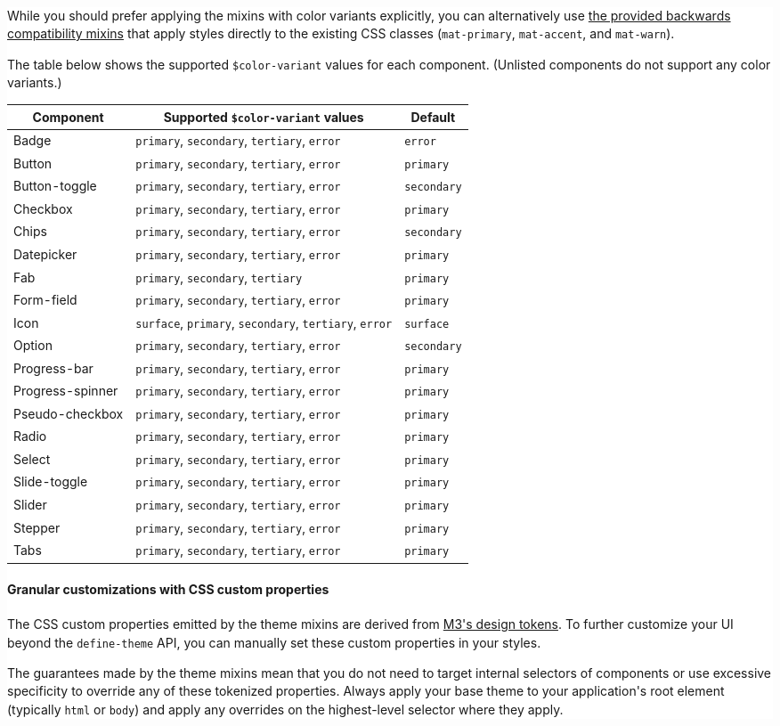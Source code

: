 While you should prefer applying the mixins with color variants explicitly, you can alternatively
use
[the provided backwards compatibility mixins](#how-to-migrate-an-app-from-material-2-to-material-3)
that apply styles directly to the existing CSS classes (`mat-primary`, `mat-accent`, and
`mat-warn`).

The table below shows the supported `$color-variant` values for each component. (Unlisted components
do not support any color variants.)

| Component        | Supported `$color-variant` values                      | Default     |
| ---------------- | ------------------------------------------------------ | ----------- |
| Badge            | `primary`, `secondary`, `tertiary`, `error`            | `error`     |
| Button           | `primary`, `secondary`, `tertiary`, `error`            | `primary`   |
| Button-toggle    | `primary`, `secondary`, `tertiary`, `error`            | `secondary` |
| Checkbox         | `primary`, `secondary`, `tertiary`, `error`            | `primary`   |
| Chips            | `primary`, `secondary`, `tertiary`, `error`            | `secondary` |
| Datepicker       | `primary`, `secondary`, `tertiary`, `error`            | `primary`   |
| Fab              | `primary`, `secondary`, `tertiary`                     | `primary`   |
| Form-field       | `primary`, `secondary`, `tertiary`, `error`            | `primary`   |
| Icon             | `surface`, `primary`, `secondary`, `tertiary`, `error` | `surface`   |
| Option           | `primary`, `secondary`, `tertiary`, `error`            | `secondary` |
| Progress-bar     | `primary`, `secondary`, `tertiary`, `error`            | `primary`   |
| Progress-spinner | `primary`, `secondary`, `tertiary`, `error`            | `primary`   |
| Pseudo-checkbox  | `primary`, `secondary`, `tertiary`, `error`            | `primary`   |
| Radio            | `primary`, `secondary`, `tertiary`, `error`            | `primary`   |
| Select           | `primary`, `secondary`, `tertiary`, `error`            | `primary`   |
| Slide-toggle     | `primary`, `secondary`, `tertiary`, `error`            | `primary`   |
| Slider           | `primary`, `secondary`, `tertiary`, `error`            | `primary`   |
| Stepper          | `primary`, `secondary`, `tertiary`, `error`            | `primary`   |
| Tabs             | `primary`, `secondary`, `tertiary`, `error`            | `primary`   |

#### Granular customizations with CSS custom properties

The CSS custom properties emitted by the theme mixins are derived from
[M3's design tokens](https://m3.material.io/foundations/design-tokens/overview). To further
customize your UI beyond the `define-theme` API, you can manually set these custom properties in
your styles.

The guarantees made by the theme mixins mean that you do not need to target internal selectors of
components or use excessive specificity to override any of these tokenized properties. Always apply
your base theme to your application's root element (typically `html` or `body`) and apply any
overrides on the highest-level selector where they apply.
